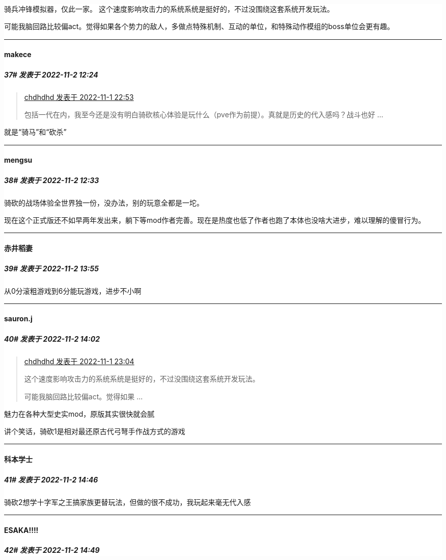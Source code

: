 骑兵冲锋模拟器，仅此一家。</blockquote>
这个速度影响攻击力的系统系统是挺好的，不过没围绕这套系统开发玩法。

可能我脑回路比较偏act。觉得如果各个势力的敌人，多做点特殊机制、互动的单位，和特殊动作模组的boss单位会更有趣。

*****

####  makece  
##### 37#       发表于 2022-11-2 12:24

<blockquote><a href="httphttps://bbs.saraba1st.com/2b/forum.php?mod=redirect&amp;goto=findpost&amp;pid=58231343&amp;ptid=2102661" target="_blank">chdhdhd 发表于 2022-11-1 22:53</a>

包括一代在内，我至今还是没有明白骑砍核心体验是玩什么（pve作为前提）。真就是历史的代入感吗？战斗也好 ...</blockquote>
就是“骑马”和“砍杀”

*****

####  mengsu  
##### 38#       发表于 2022-11-2 12:33

骑砍的战场体验全世界独一份，没办法，别的玩意全都是一坨。

现在这个正式版还不如早两年发出来，躺下等mod作者完善。现在是热度也低了作者也跑了本体也没啥大进步，难以理解的傻冒行为。

*****

####  赤井稻妻  
##### 39#       发表于 2022-11-2 13:55

从0分滚粗游戏到6分能玩游戏，进步不小啊

*****

####  sauron.j  
##### 40#       发表于 2022-11-2 14:02

<blockquote><a href="httphttps://bbs.saraba1st.com/2b/forum.php?mod=redirect&amp;goto=findpost&amp;pid=58231517&amp;ptid=2102661" target="_blank">chdhdhd 发表于 2022-11-1 23:04</a>

这个速度影响攻击力的系统系统是挺好的，不过没围绕这套系统开发玩法。

可能我脑回路比较偏act。觉得如果 ...</blockquote>
魅力在各种大型史实mod，原版其实很快就会腻

讲个笑话，骑砍1是相对最还原古代弓弩手作战方式的游戏

*****

####  科本学士  
##### 41#       发表于 2022-11-2 14:46

骑砍2想学十字军之王搞家族更替玩法，但做的很不成功，我玩起来毫无代入感

*****

####  ESAKA!!!!  
##### 42#       发表于 2022-11-2 14:49
